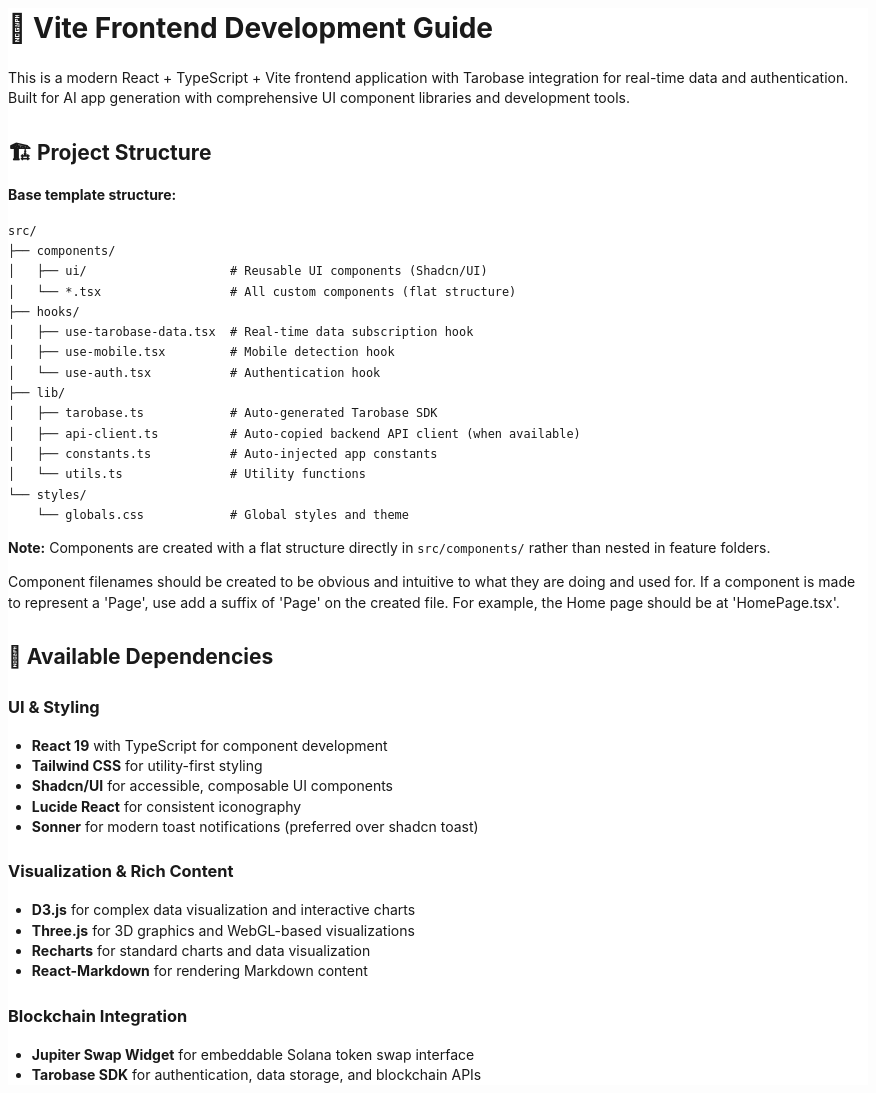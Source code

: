# 🎨 Vite Frontend Development Guide

This is a modern React + TypeScript + Vite frontend application with Tarobase integration for real-time data and authentication. Built for AI app generation with comprehensive UI component libraries and development tools.

## 🏗️ Project Structure

**Base template structure:**

```
src/
├── components/
│   ├── ui/                    # Reusable UI components (Shadcn/UI)
│   └── *.tsx                  # All custom components (flat structure)
├── hooks/
│   ├── use-tarobase-data.tsx  # Real-time data subscription hook
│   ├── use-mobile.tsx         # Mobile detection hook
│   └── use-auth.tsx           # Authentication hook
├── lib/
│   ├── tarobase.ts            # Auto-generated Tarobase SDK
│   ├── api-client.ts          # Auto-copied backend API client (when available)
│   ├── constants.ts           # Auto-injected app constants
│   └── utils.ts               # Utility functions
└── styles/
    └── globals.css            # Global styles and theme
```

**Note:** Components are created with a flat structure directly in `src/components/` rather than nested in feature folders.

Component filenames should be created to be obvious and intuitive to what they are doing and used for. If a component is made to represent a 'Page', use add a suffix of 'Page' on the created file. For example, the Home page should be at 'HomePage.tsx'.

## 🔧 Available Dependencies

### UI & Styling
- **React 19** with TypeScript for component development
- **Tailwind CSS** for utility-first styling
- **Shadcn/UI** for accessible, composable UI components
- **Lucide React** for consistent iconography
- **Sonner** for modern toast notifications (preferred over shadcn toast)

### Visualization & Rich Content
- **D3.js** for complex data visualization and interactive charts
- **Three.js** for 3D graphics and WebGL-based visualizations  
- **Recharts** for standard charts and data visualization
- **React-Markdown** for rendering Markdown content

### Blockchain Integration
- **Jupiter Swap Widget** for embeddable Solana token swap interface
- **Tarobase SDK** for authentication, data storage, and blockchain APIs
